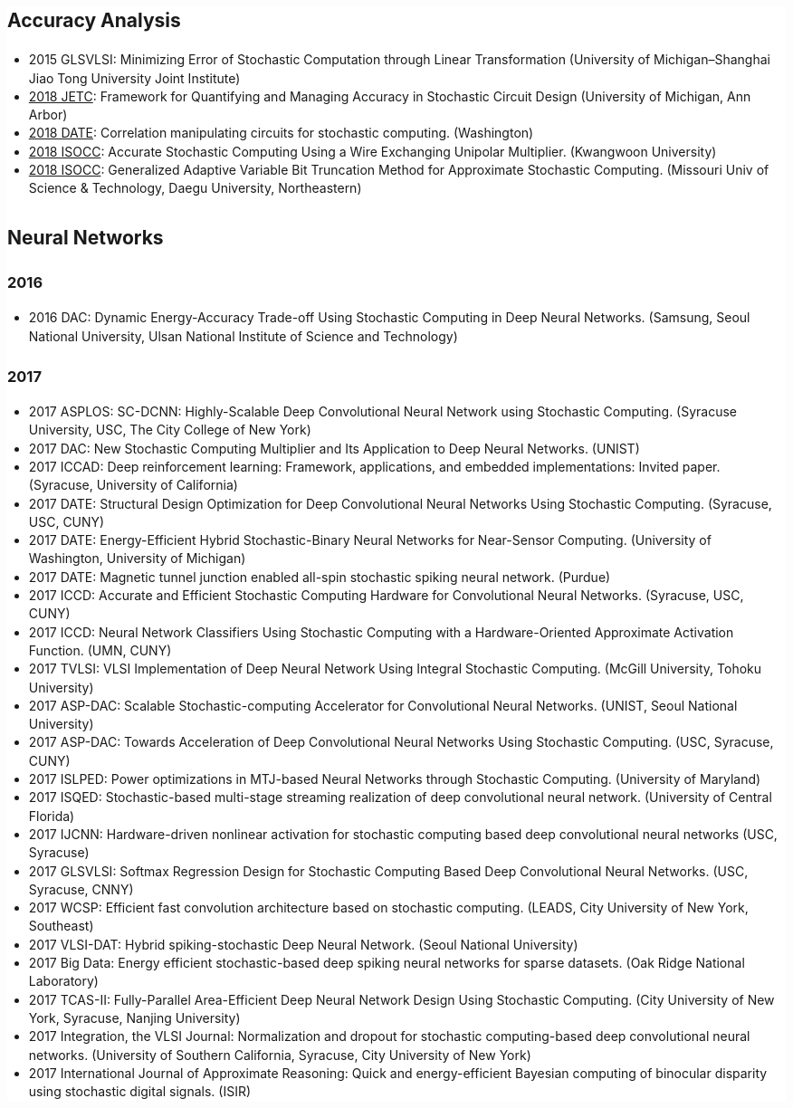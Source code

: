 
## Accuracy Analysis
- 2015 GLSVLSI: Minimizing Error of Stochastic Computation through Linear Transformation (University of Michigan–Shanghai Jiao Tong University Joint Institute)
- [2018 JETC](https://dl.acm.org/citation.cfm?id=3183345): Framework for Quantifying and Managing Accuracy in Stochastic Circuit Design (University of Michigan, Ann Arbor)
- [2018 DATE](https://ieeexplore.ieee.org/abstract/document/8342234): Correlation manipulating circuits for stochastic computing. (Washington)
- [2018 ISOCC](https://ieeexplore.ieee.org/abstract/document/8649892): Accurate Stochastic Computing Using a Wire Exchanging Unipolar Multiplier. (Kwangwoon University)
- [2018 ISOCC](https://ieeexplore.ieee.org/abstract/document/8649979): Generalized Adaptive Variable Bit Truncation Method for Approximate Stochastic Computing. (Missouri Univ of Science & Technology, Daegu University, Northeastern)


## Neural Networks
### 2016
- 2016 DAC: Dynamic Energy-Accuracy Trade-off Using Stochastic Computing in Deep Neural Networks. (Samsung, Seoul National University, Ulsan National Institute of Science and Technology)
### 2017
- 2017 ASPLOS: SC-DCNN: Highly-Scalable Deep Convolutional Neural Network using Stochastic Computing. (Syracuse University, USC, The City College of New York)
- 2017 DAC: New Stochastic Computing Multiplier and Its Application to Deep Neural Networks. (UNIST)
- 2017 ICCAD: Deep reinforcement learning: Framework, applications, and embedded implementations: Invited paper. (Syracuse, University of California)
- 2017 DATE: Structural Design Optimization for Deep Convolutional Neural Networks Using Stochastic Computing. (Syracuse, USC, CUNY)
- 2017 DATE: Energy-Efficient Hybrid Stochastic-Binary Neural Networks for Near-Sensor Computing. (University of Washington, University of Michigan)
- 2017 DATE: Magnetic tunnel junction enabled all-spin stochastic spiking neural network. (Purdue)
- 2017 ICCD: Accurate and Efficient Stochastic Computing Hardware for Convolutional Neural Networks. (Syracuse, USC, CUNY)
- 2017 ICCD: Neural Network Classifiers Using Stochastic Computing with a Hardware-Oriented Approximate Activation Function. (UMN, CUNY)
- 2017 TVLSI: VLSI Implementation of Deep Neural Network Using Integral Stochastic Computing. (McGill University, Tohoku University)
- 2017 ASP-DAC: Scalable Stochastic-computing Accelerator for Convolutional Neural Networks. (UNIST, Seoul National University)
- 2017 ASP-DAC: Towards Acceleration of Deep Convolutional Neural Networks Using Stochastic Computing. (USC, Syracuse, CUNY)
- 2017 ISLPED: Power optimizations in MTJ-based Neural Networks through Stochastic Computing. (University of Maryland)
- 2017 ISQED: Stochastic-based multi-stage streaming realization of deep convolutional neural network. (University of Central Florida)
- 2017 IJCNN: Hardware-driven nonlinear activation for stochastic computing based deep convolutional neural networks (USC, Syracuse)
- 2017 GLSVLSI: Softmax Regression Design for Stochastic Computing Based Deep Convolutional Neural Networks. (USC, Syracuse, CNNY)
- 2017 WCSP: Efficient fast convolution architecture based on stochastic computing. (LEADS, City University of New York, Southeast)
- 2017 VLSI-DAT: Hybrid spiking-stochastic Deep Neural Network. (Seoul National University)
- 2017 Big Data: Energy efficient stochastic-based deep spiking neural networks for sparse datasets. (Oak Ridge National Laboratory)
- 2017 TCAS-II: Fully-Parallel Area-Efficient Deep Neural Network Design Using Stochastic Computing. (City University of New York, Syracuse, Nanjing University)
- 2017 Integration, the VLSI Journal: Normalization and dropout for stochastic computing-based deep convolutional neural networks. (University of Southern California, Syracuse, City University of New York)
- 2017 International Journal of Approximate Reasoning: Quick and energy-efficient Bayesian computing of binocular disparity using stochastic digital signals. (ISIR)